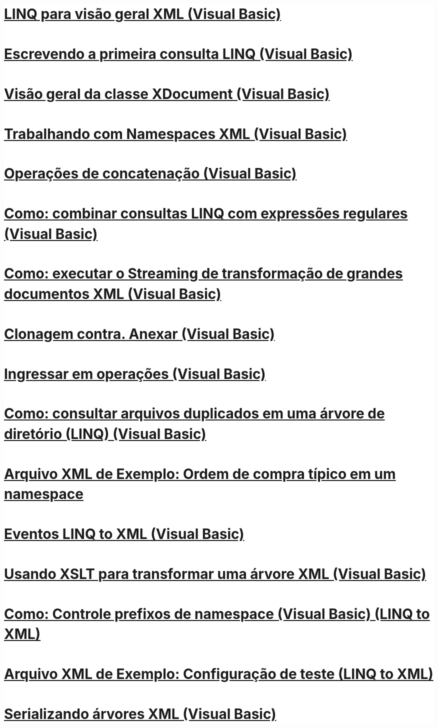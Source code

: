 # [LINQ para visão geral XML (Visual Basic)](linq-to-xml-overview.md)
# [Escrevendo a primeira consulta LINQ (Visual Basic)](writing-your-first-linq-query.md)
# [Visão geral da classe XDocument (Visual Basic)](xdocument-class-overview.md)
# [Trabalhando com Namespaces XML (Visual Basic)](working-with-xml-namespaces.md)
# [Operações de concatenação (Visual Basic)](concatenation-operations.md)
# [Como: combinar consultas LINQ com expressões regulares (Visual Basic)](how-to-combine-linq-queries-with-regular-expressions.md)
# [Como: executar o Streaming de transformação de grandes documentos XML (Visual Basic)](how-to-perform-streaming-transform-of-large-xml-documents.md)
# [Clonagem contra. Anexar (Visual Basic)](cloning-vs-attaching.md)
# [Ingressar em operações (Visual Basic)](join-operations.md)
# [Como: consultar arquivos duplicados em uma árvore de diretório (LINQ) (Visual Basic)](how-to-query-for-duplicate-files-in-a-directory-tree-linq.md)
# [Arquivo XML de Exemplo: Ordem de compra típico em um namespace](sample-xml-file-typical-purchase-order-in-a-namespace.md)
# [Eventos LINQ to XML (Visual Basic)](linq-to-xml-events.md)
# [Usando XSLT para transformar uma árvore XML (Visual Basic)](using-xslt-to-transform-an-xml-tree.md)
# [Como: Controle prefixos de namespace (Visual Basic) (LINQ to XML)](how-to-control-namespace-prefixes-linq-to-xml.md)
# [Arquivo XML de Exemplo: Configuração de teste (LINQ to XML)](sample-xml-file-test-configuration-linq-to-xml.md)
# [Serializando árvores XML (Visual Basic)](serializing-xml-trees.md)
